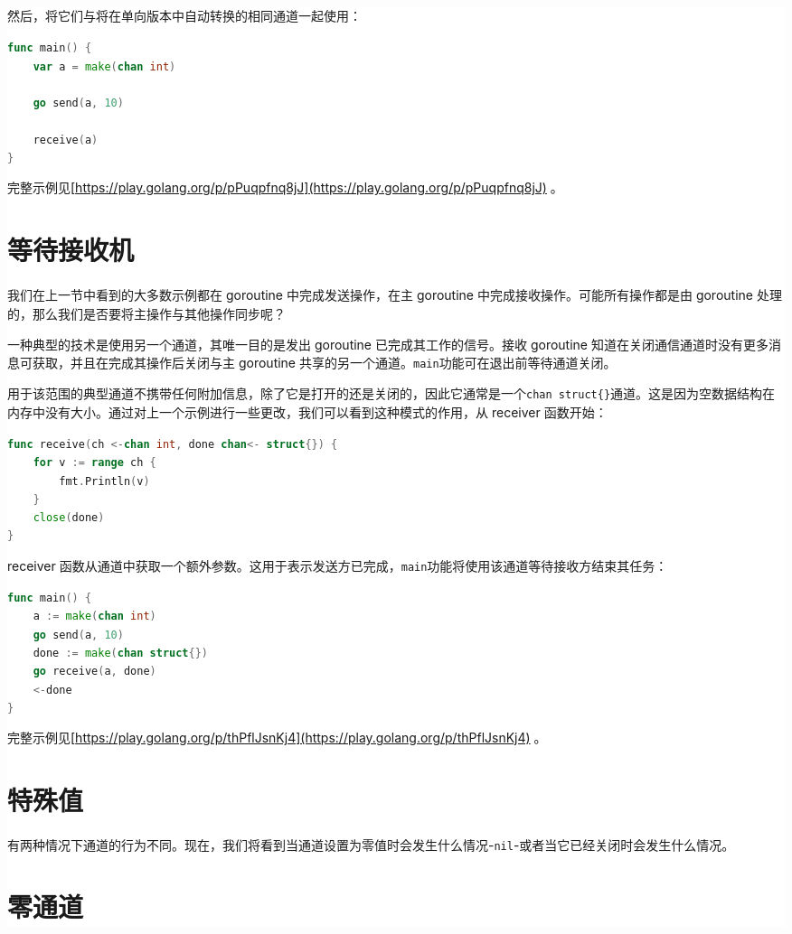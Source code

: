 然后，将它们与将在单向版本中自动转换的相同通道一起使用：

```go
func main() {
    var a = make(chan int)

    go send(a, 10)

    receive(a)
}
```

完整示例见[https://play.golang.org/p/pPuqpfnq8jJ](https://play.golang.org/p/pPuqpfnq8jJ) 。

# 等待接收机

我们在上一节中看到的大多数示例都在 goroutine 中完成发送操作，在主 goroutine 中完成接收操作。可能所有操作都是由 goroutine 处理的，那么我们是否要将主操作与其他操作同步呢？

一种典型的技术是使用另一个通道，其唯一目的是发出 goroutine 已完成其工作的信号。接收 goroutine 知道在关闭通信通道时没有更多消息可获取，并且在完成其操作后关闭与主 goroutine 共享的另一个通道。`main`功能可在退出前等待通道关闭。

用于该范围的典型通道不携带任何附加信息，除了它是打开的还是关闭的，因此它通常是一个`chan struct{}`通道。这是因为空数据结构在内存中没有大小。通过对上一个示例进行一些更改，我们可以看到这种模式的作用，从 receiver 函数开始：

```go
func receive(ch <-chan int, done chan<- struct{}) {
    for v := range ch {
        fmt.Println(v)
    }
    close(done)
}
```

receiver 函数从通道中获取一个额外参数。这用于表示发送方已完成，`main`功能将使用该通道等待接收方结束其任务：

```go
func main() {
    a := make(chan int)
    go send(a, 10)
    done := make(chan struct{})
    go receive(a, done)
    <-done
}
```

完整示例见[https://play.golang.org/p/thPflJsnKj4](https://play.golang.org/p/thPflJsnKj4) 。

# 特殊值

有两种情况下通道的行为不同。现在，我们将看到当通道设置为零值时会发生什么情况-`nil`-或者当它已经关闭时会发生什么情况。

# 零通道
